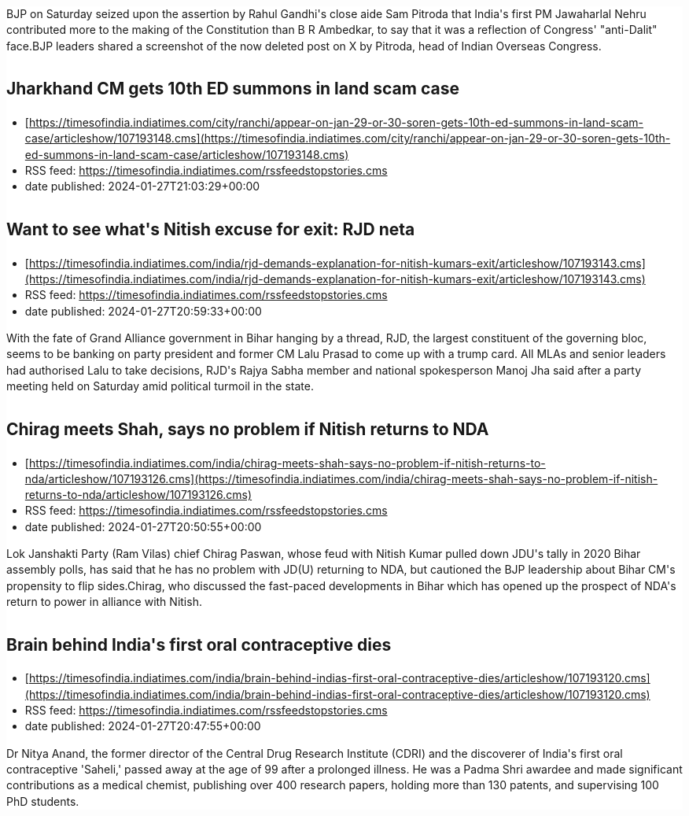 BJP on Saturday seized upon the assertion by Rahul Gandhi's close aide Sam Pitroda that India's first PM Jawaharlal Nehru contributed more to the making of the Constitution than B R Ambedkar, to say that it was a reflection of Congress' "anti-Dalit" face.BJP leaders shared a screenshot of the now deleted post on X by Pitroda, head of Indian Overseas Congress.

## Jharkhand CM gets 10th ED summons in land scam case
 - [https://timesofindia.indiatimes.com/city/ranchi/appear-on-jan-29-or-30-soren-gets-10th-ed-summons-in-land-scam-case/articleshow/107193148.cms](https://timesofindia.indiatimes.com/city/ranchi/appear-on-jan-29-or-30-soren-gets-10th-ed-summons-in-land-scam-case/articleshow/107193148.cms)
 - RSS feed: https://timesofindia.indiatimes.com/rssfeedstopstories.cms
 - date published: 2024-01-27T21:03:29+00:00



## Want to see what's Nitish excuse for exit: RJD neta
 - [https://timesofindia.indiatimes.com/india/rjd-demands-explanation-for-nitish-kumars-exit/articleshow/107193143.cms](https://timesofindia.indiatimes.com/india/rjd-demands-explanation-for-nitish-kumars-exit/articleshow/107193143.cms)
 - RSS feed: https://timesofindia.indiatimes.com/rssfeedstopstories.cms
 - date published: 2024-01-27T20:59:33+00:00

With the fate of Grand Alliance government in Bihar hanging by a thread, RJD, the largest constituent of the governing bloc, seems to be banking on party president and former CM Lalu Prasad to come up with a trump card. All MLAs and senior leaders had authorised Lalu to take decisions, RJD's Rajya Sabha member and national spokesperson Manoj Jha said after a party meeting held on Saturday amid political turmoil in the state.

## Chirag meets Shah, says no problem if Nitish returns to NDA
 - [https://timesofindia.indiatimes.com/india/chirag-meets-shah-says-no-problem-if-nitish-returns-to-nda/articleshow/107193126.cms](https://timesofindia.indiatimes.com/india/chirag-meets-shah-says-no-problem-if-nitish-returns-to-nda/articleshow/107193126.cms)
 - RSS feed: https://timesofindia.indiatimes.com/rssfeedstopstories.cms
 - date published: 2024-01-27T20:50:55+00:00

Lok Janshakti Party (Ram Vilas) chief Chirag Paswan, whose feud with Nitish Kumar pulled down JDU's tally in 2020 Bihar assembly polls, has said that he has no problem with JD(U) returning to NDA, but cautioned the BJP leadership about Bihar CM's propensity to flip sides.Chirag, who discussed the fast-paced developments in Bihar which has opened up the prospect of NDA's return to power in alliance with Nitish.

## Brain behind India's first oral contraceptive dies
 - [https://timesofindia.indiatimes.com/india/brain-behind-indias-first-oral-contraceptive-dies/articleshow/107193120.cms](https://timesofindia.indiatimes.com/india/brain-behind-indias-first-oral-contraceptive-dies/articleshow/107193120.cms)
 - RSS feed: https://timesofindia.indiatimes.com/rssfeedstopstories.cms
 - date published: 2024-01-27T20:47:55+00:00

Dr Nitya Anand, the former director of the Central Drug Research Institute (CDRI) and the discoverer of India's first oral contraceptive 'Saheli,' passed away at the age of 99 after a prolonged illness. He was a Padma Shri awardee and made significant contributions as a medical chemist, publishing over 400 research papers, holding more than 130 patents, and supervising 100 PhD students.
